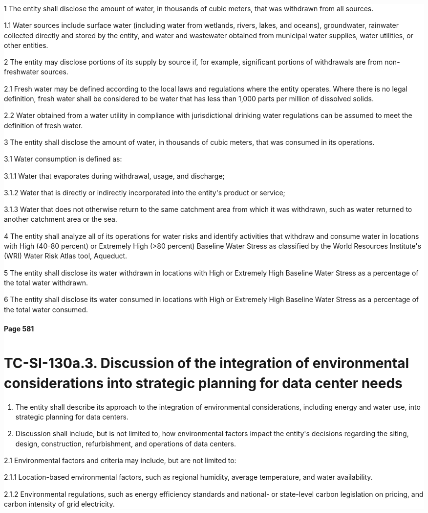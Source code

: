 1     The entity shall disclose the amount of water, in thousands of cubic meters, that was withdrawn from all sources.

1.1   Water sources include surface water (including water from wetlands, rivers, lakes, and oceans), groundwater, rainwater collected directly and stored by the entity, and water and wastewater obtained from municipal water supplies, water utilities, or other entities.

2     The entity may disclose portions of its supply by source if, for example, significant portions of withdrawals are from non-freshwater sources.

2.1   Fresh water may be defined according to the local laws and regulations where the entity operates. Where there is no legal definition, fresh water shall be considered to be water that has less than 1,000 parts per million of dissolved solids.

2.2   Water obtained from a water utility in compliance with jurisdictional drinking water regulations can be assumed to meet the definition of fresh water.

3     The entity shall disclose the amount of water, in thousands of cubic meters, that was consumed in its operations.

3.1   Water consumption is defined as:

3.1.1  Water that evaporates during withdrawal, usage, and discharge;

3.1.2  Water that is directly or indirectly incorporated into the entity's product or service;

3.1.3  Water that does not otherwise return to the same catchment area from which it was withdrawn, such as water returned to another catchment area or the sea.

4     The entity shall analyze all of its operations for water risks and identify activities that withdraw and consume water in locations with High (40-80 percent) or Extremely High (>80 percent) Baseline Water Stress as classified by the World Resources Institute's (WRI) Water Risk Atlas tool, Aqueduct.

5     The entity shall disclose its water withdrawn in locations with High or Extremely High Baseline Water Stress as a percentage of the total water withdrawn.

6     The entity shall disclose its water consumed in locations with High or Extremely High Baseline Water Stress as a percentage of the total water consumed.

#### Page 581

# TC-SI-130a.3. Discussion of the integration of environmental considerations into strategic planning for data center needs

1. The entity shall describe its approach to the integration of environmental considerations, including energy and water use, into strategic planning for data centers.

2. Discussion shall include, but is not limited to, how environmental factors impact the entity's decisions regarding the siting, design, construction, refurbishment, and operations of data centers.

2.1 Environmental factors and criteria may include, but are not limited to:

2.1.1 Location-based environmental factors, such as regional humidity, average temperature, and water availability.

2.1.2 Environmental regulations, such as energy efficiency standards and national- or state-level carbon legislation on pricing, and carbon intensity of grid electricity.
